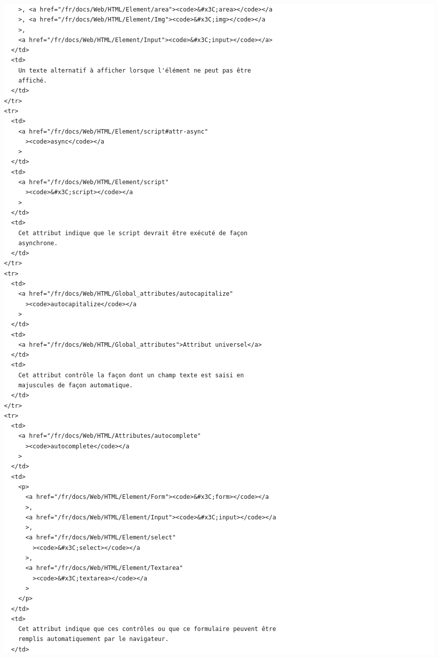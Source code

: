         >, <a href="/fr/docs/Web/HTML/Element/area"><code>&#x3C;area></code></a
        >, <a href="/fr/docs/Web/HTML/Element/Img"><code>&#x3C;img></code></a
        >,
        <a href="/fr/docs/Web/HTML/Element/Input"><code>&#x3C;input></code></a>
      </td>
      <td>
        Un texte alternatif à afficher lorsque l'élément ne peut pas être
        affiché.
      </td>
    </tr>
    <tr>
      <td>
        <a href="/fr/docs/Web/HTML/Element/script#attr-async"
          ><code>async</code></a
        >
      </td>
      <td>
        <a href="/fr/docs/Web/HTML/Element/script"
          ><code>&#x3C;script></code></a
        >
      </td>
      <td>
        Cet attribut indique que le script devrait être exécuté de façon
        asynchrone.
      </td>
    </tr>
    <tr>
      <td>
        <a href="/fr/docs/Web/HTML/Global_attributes/autocapitalize"
          ><code>autocapitalize</code></a
        >
      </td>
      <td>
        <a href="/fr/docs/Web/HTML/Global_attributes">Attribut universel</a>
      </td>
      <td>
        Cet attribut contrôle la façon dont un champ texte est saisi en
        majuscules de façon automatique.
      </td>
    </tr>
    <tr>
      <td>
        <a href="/fr/docs/Web/HTML/Attributes/autocomplete"
          ><code>autocomplete</code></a
        >
      </td>
      <td>
        <p>
          <a href="/fr/docs/Web/HTML/Element/Form"><code>&#x3C;form></code></a
          >,
          <a href="/fr/docs/Web/HTML/Element/Input"><code>&#x3C;input></code></a
          >,
          <a href="/fr/docs/Web/HTML/Element/select"
            ><code>&#x3C;select></code></a
          >,
          <a href="/fr/docs/Web/HTML/Element/Textarea"
            ><code>&#x3C;textarea></code></a
          >
        </p>
      </td>
      <td>
        Cet attribut indique que ces contrôles ou que ce formulaire peuvent être
        remplis automatiquement par le navigateur.
      </td>